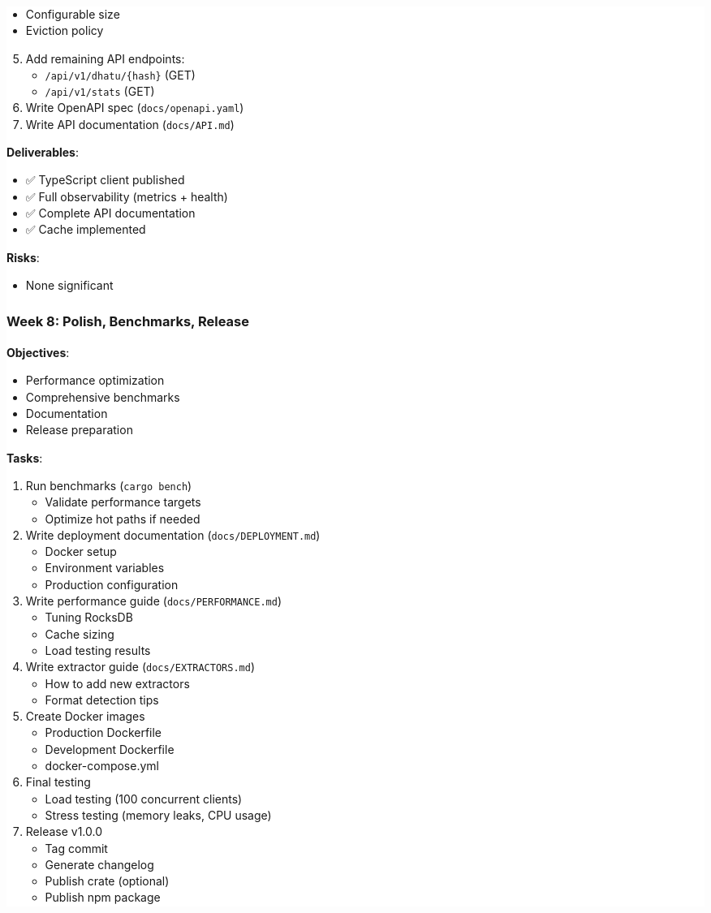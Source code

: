    - Configurable size
   - Eviction policy
5. Add remaining API endpoints:
   - `/api/v1/dhatu/{hash}` (GET)
   - `/api/v1/stats` (GET)
6. Write OpenAPI spec (`docs/openapi.yaml`)
7. Write API documentation (`docs/API.md`)

**Deliverables**:
- ✅ TypeScript client published
- ✅ Full observability (metrics + health)
- ✅ Complete API documentation
- ✅ Cache implemented

**Risks**:
- None significant

### Week 8: Polish, Benchmarks, Release

**Objectives**:
- Performance optimization
- Comprehensive benchmarks
- Documentation
- Release preparation

**Tasks**:
1. Run benchmarks (`cargo bench`)
   - Validate performance targets
   - Optimize hot paths if needed
2. Write deployment documentation (`docs/DEPLOYMENT.md`)
   - Docker setup
   - Environment variables
   - Production configuration
3. Write performance guide (`docs/PERFORMANCE.md`)
   - Tuning RocksDB
   - Cache sizing
   - Load testing results
4. Write extractor guide (`docs/EXTRACTORS.md`)
   - How to add new extractors
   - Format detection tips
5. Create Docker images
   - Production Dockerfile
   - Development Dockerfile
   - docker-compose.yml
6. Final testing
   - Load testing (100 concurrent clients)
   - Stress testing (memory leaks, CPU usage)
7. Release v1.0.0
   - Tag commit
   - Generate changelog
   - Publish crate (optional)
   - Publish npm package

